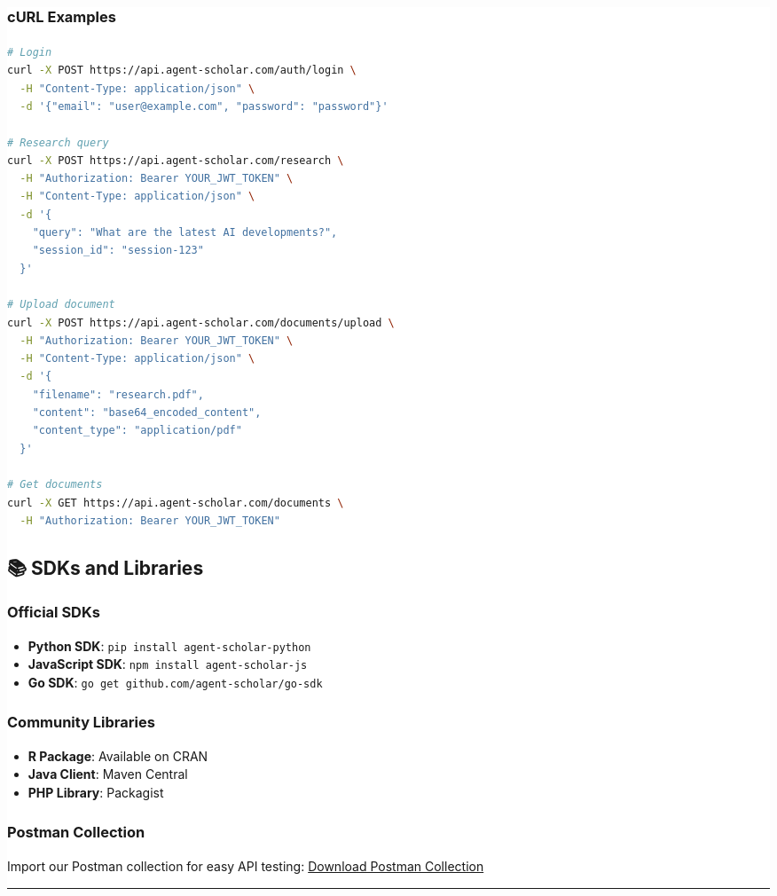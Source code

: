 
### cURL Examples

```bash
# Login
curl -X POST https://api.agent-scholar.com/auth/login \
  -H "Content-Type: application/json" \
  -d '{"email": "user@example.com", "password": "password"}'

# Research query
curl -X POST https://api.agent-scholar.com/research \
  -H "Authorization: Bearer YOUR_JWT_TOKEN" \
  -H "Content-Type: application/json" \
  -d '{
    "query": "What are the latest AI developments?",
    "session_id": "session-123"
  }'

# Upload document
curl -X POST https://api.agent-scholar.com/documents/upload \
  -H "Authorization: Bearer YOUR_JWT_TOKEN" \
  -H "Content-Type: application/json" \
  -d '{
    "filename": "research.pdf",
    "content": "base64_encoded_content",
    "content_type": "application/pdf"
  }'

# Get documents
curl -X GET https://api.agent-scholar.com/documents \
  -H "Authorization: Bearer YOUR_JWT_TOKEN"
```

## 📚 SDKs and Libraries

### Official SDKs

- **Python SDK**: `pip install agent-scholar-python`
- **JavaScript SDK**: `npm install agent-scholar-js`
- **Go SDK**: `go get github.com/agent-scholar/go-sdk`

### Community Libraries

- **R Package**: Available on CRAN
- **Java Client**: Maven Central
- **PHP Library**: Packagist

### Postman Collection

Import our Postman collection for easy API testing:
[Download Postman Collection](https://api.agent-scholar.com/postman/collection.json)

---